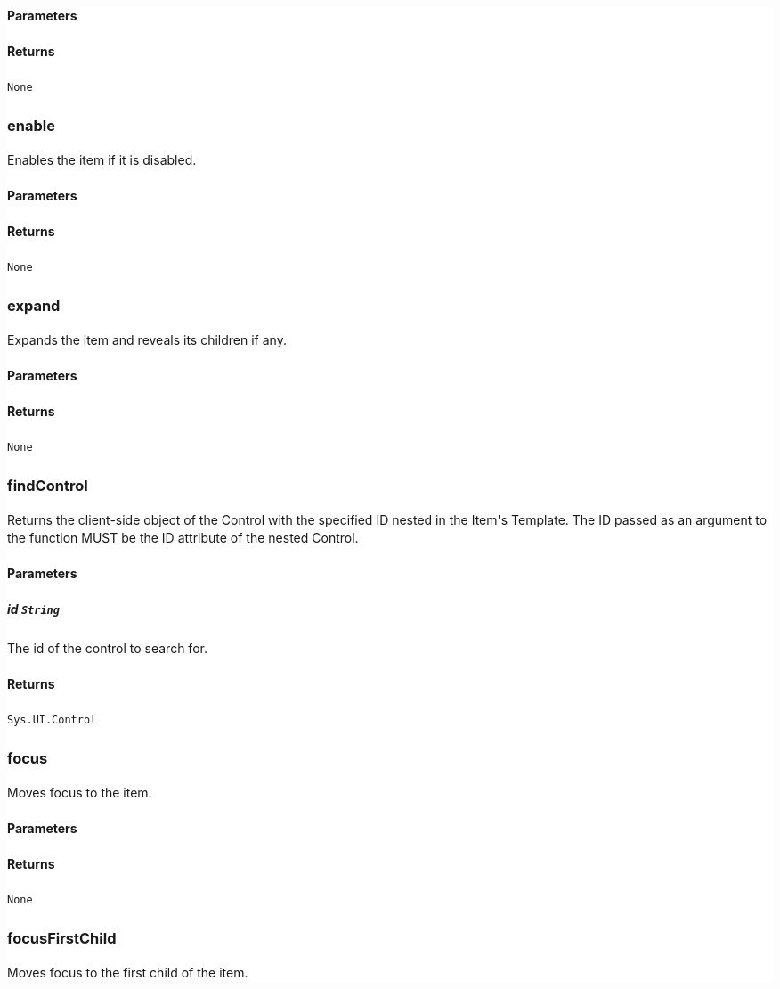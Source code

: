 #### Parameters

#### Returns

`None` 

### enable

Enables the item if it is disabled.

#### Parameters

#### Returns

`None` 

### expand

Expands the item and reveals its children if any.

#### Parameters

#### Returns

`None` 

### findControl

Returns the client-side object of the Control with the specified ID nested in the Item's Template. The ID passed as an argument to the function MUST be the ID attribute of the nested Control.

#### Parameters

##### id `String`

The id of the control to search for.

#### Returns

`Sys.UI.Control`

### focus

Moves focus to the item.

#### Parameters

#### Returns

`None` 

### focusFirstChild

Moves focus to the first child of the item.
